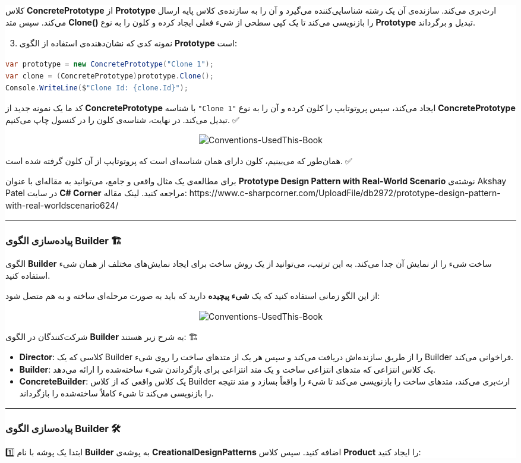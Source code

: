 کلاس **ConcretePrototype** از **Prototype** ارث‌بری می‌کند. سازنده‌ی آن یک رشته شناسایی‌کننده می‌گیرد و آن را به سازنده‌ی کلاس پایه ارسال می‌کند. سپس متد **Clone()** را بازنویسی می‌کند تا یک کپی سطحی از شیء فعلی ایجاد کرده و کلون را به نوع **Prototype** تبدیل و برگرداند.

3. نمونه‌ کدی که نشان‌دهنده‌ی استفاده از الگوی **Prototype** است:

```csharp
var prototype = new ConcretePrototype("Clone 1");
var clone = (ConcretePrototype)prototype.Clone();
Console.WriteLine($"Clone Id: {clone.Id}");
```

کد ما یک نمونه جدید از **ConcretePrototype** با شناسه `"Clone 1"` ایجاد می‌کند، سپس پروتوتایپ را کلون کرده و آن را به نوع **ConcretePrototype** تبدیل می‌کند. در نهایت، شناسه‌ی کلون را در کنسول چاپ می‌کنیم. ✅
<div align="center">

![Conventions-UsedThis-Book](../../../assets/image/14/Table%2014-8.jpeg)
</div>

همان‌طور که می‌بینیم، کلون دارای همان شناسه‌ای است که پروتوتایپ از آن کلون گرفته شده است. ✅

برای مطالعه‌ی یک مثال واقعی و جامع، می‌توانید به مقاله‌ای با عنوان **Prototype Design Pattern with Real-World Scenario** نوشته‌ی Akshay Patel در سایت **C# Corner** مراجعه کنید. لینک مقاله:
https\://www\.c-sharpcorner.com/UploadFile/db2972/prototype-design-pattern-with-real-worldscenario624/

---

### پیاده‌سازی الگوی Builder 🏗️

الگوی **Builder** ساخت شیء را از نمایش آن جدا می‌کند. به این ترتیب، می‌توانید از یک روش ساخت برای ایجاد نمایش‌های مختلف از همان شیء استفاده کنید.

از این الگو زمانی استفاده کنید که یک **شیء پیچیده** دارید که باید به صورت مرحله‌ای ساخته و به هم متصل شود:
<div align="center">

![Conventions-UsedThis-Book](../../../assets/image/14/Table%2014-9.jpeg)
</div>

شرکت‌کنندگان در الگوی **Builder** به شرح زیر هستند: 🏗️

* **Director**: کلاسی که یک Builder را از طریق سازنده‌اش دریافت می‌کند و سپس هر یک از متدهای ساخت را روی شیء Builder فراخوانی می‌کند.
* **Builder**: یک کلاس انتزاعی که متدهای انتزاعی ساخت و یک متد انتزاعی برای بازگرداندن شیء ساخته‌شده را ارائه می‌دهد.
* **ConcreteBuilder**: یک کلاس واقعی که از کلاس Builder ارث‌بری می‌کند، متدهای ساخت را بازنویسی می‌کند تا شیء را واقعاً بسازد و متد نتیجه را بازنویسی می‌کند تا شیء کاملاً ساخته‌شده را بازگرداند.

---

### پیاده‌سازی الگوی Builder 🛠️

1️⃣ ابتدا یک پوشه با نام **Builder** به پوشه‌ی **CreationalDesignPatterns** اضافه کنید. سپس کلاس **Product** را ایجاد کنید:
